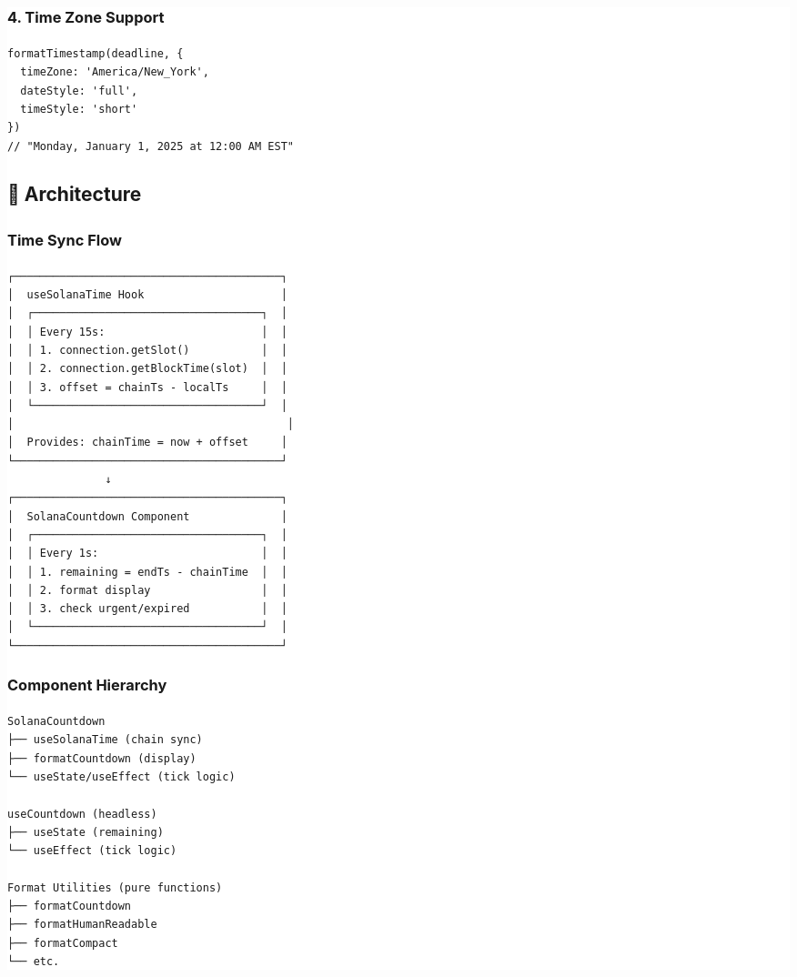 ### 4. Time Zone Support
```tsx
formatTimestamp(deadline, {
  timeZone: 'America/New_York',
  dateStyle: 'full',
  timeStyle: 'short'
})
// "Monday, January 1, 2025 at 12:00 AM EST"
```

## 📐 Architecture

### Time Sync Flow
```
┌─────────────────────────────────────────┐
│  useSolanaTime Hook                     │
│  ┌───────────────────────────────────┐  │
│  │ Every 15s:                        │  │
│  │ 1. connection.getSlot()           │  │
│  │ 2. connection.getBlockTime(slot)  │  │
│  │ 3. offset = chainTs - localTs     │  │
│  └───────────────────────────────────┘  │
│                                          │
│  Provides: chainTime = now + offset     │
└─────────────────────────────────────────┘
               ↓
┌─────────────────────────────────────────┐
│  SolanaCountdown Component              │
│  ┌───────────────────────────────────┐  │
│  │ Every 1s:                         │  │
│  │ 1. remaining = endTs - chainTime  │  │
│  │ 2. format display                 │  │
│  │ 3. check urgent/expired           │  │
│  └───────────────────────────────────┘  │
└─────────────────────────────────────────┘
```

### Component Hierarchy
```
SolanaCountdown
├── useSolanaTime (chain sync)
├── formatCountdown (display)
└── useState/useEffect (tick logic)

useCountdown (headless)
├── useState (remaining)
└── useEffect (tick logic)

Format Utilities (pure functions)
├── formatCountdown
├── formatHumanReadable
├── formatCompact
└── etc.
```
